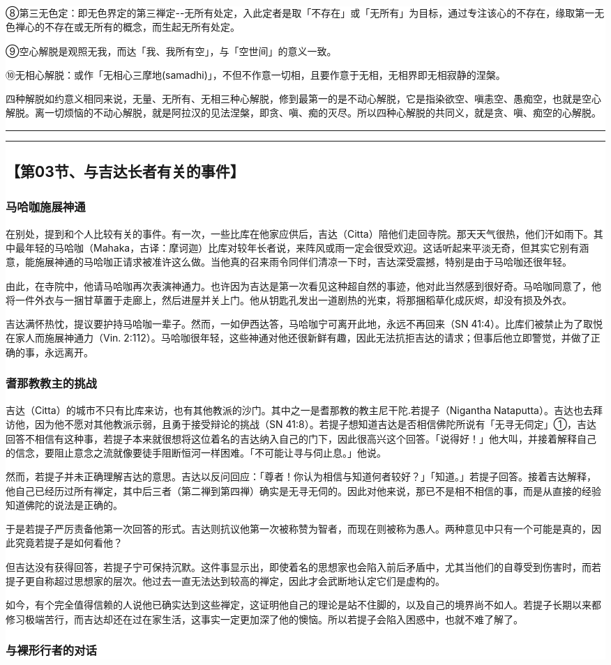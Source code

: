 ⑧第三无色定：即无色界定的第三禅定-﻿-无所有处定，入此定者是取「不存在」或「无所有」为目标，通过专注该心的不存在，缘取第一无色禅心的不存在或无所有的概念，而生起无所有处定。

⑨空心解脱是观照无我，而达「我、我所有空」，与「空世间」的意义一致。

⑩无相心解脱：或作「无相心三摩地(samadhi)」，不但不作意一切相，且要作意于无相，无相界即无相寂静的涅槃。

四种解脱如约意义相同来说，无量、无所有、无相三种心解脱，修到最第一的是不动心解脱，它是指染欲空、嗔恚空、愚痴空，也就是空心解脱。离一切烦恼的不动心解脱，就是阿拉汉的见法涅槃，即贪、嗔、痴的灭尽。所以四种心解脱的共同义，就是贪、嗔、痴空的心解脱。

---

---


<a id="第03节与吉达长者有关的事件"></a>

## 【第03节、与吉达长者有关的事件】


<a id="马哈咖施展神通"></a>

### 马哈咖施展神通

在别处，提到和个人比较有关的事件。有一次，一些比库在他家应供后，吉达（Citta）陪他们走回寺院。那天天气很热，他们汗如雨下。其中最年轻的马哈咖（Mahaka，古译：摩诃迦）比库对较年长者说，来阵风或雨一定会很受欢迎。这话听起来平淡无奇，但其实它别有涵意，能施展神通的马哈咖正请求被准许这么做。当他真的召来雨令同伴们清凉一下时，吉达深受震撼，特别是由于马哈咖还很年轻。

由此，在寺院中，他请马哈咖再次表演神通力。也许因为吉达是第一次看见这种超自然的事迹，他对此当然感到很好奇。马哈咖同意了，他将一件外衣与一捆甘草置于走廊上，然后进屋并关上门。他从钥匙孔发出一道剧热的光束，将那捆稻草化成灰烬，却没有损及外衣。

吉达满怀热忱，提议要护持马哈咖一辈子。然而，一如伊西达答，马哈咖宁可离开此地，永远不再回来（SN
41:4）。比库们被禁止为了取悦在家人而施展神通力（Vin.
2:112）。马哈咖很年轻，这些神通对他还很新鲜有趣，因此无法抗拒吉达的请求；但事后他立即警觉，并做了正确的事，永远离开。


<a id="耆那教教主的挑战"></a>

### 耆那教教主的挑战

吉达（Citta）的城市不只有比库来访，也有其他教派的沙门。其中之一是耆那教的教主尼干陀.若提子（Nigantha
Nataputta）。吉达也去拜访他，因为他不愿对其他教派示弱，且勇于接受辩论的挑战（SN
41:8）。若提子想知道吉达是否相信佛陀所说有「无寻无伺定」①，吉达回答不相信有这种事，若提子本来就很想将这位着名的吉达纳入自己的门下，因此很高兴这个回答。「说得好！」他大叫，并接着解释自己的信念，要阻止意念之流就像要徒手阻断恒河一样困难。「不可能让寻与伺止息。」他说。

然而，若提子并未正确理解吉达的意思。吉达以反问回应：「尊者！你认为相信与知道何者较好？」「知道。」若提子回答。接着吉达解释，他自己已经历过所有禅定，其中后三者（第二禅到第四禅）确实是无寻无伺的。因此对他来说，那已不是相不相信的事，而是从直接的经验知道佛陀的说法是正确的。

于是若提子严厉责备他第一次回答的形式。吉达则抗议他第一次被称赞为智者，而现在则被称为愚人。两种意见中只有一个可能是真的，因此究竟若提子是如何看他？

但吉达没有获得回答，若提子宁可保持沉默。这件事显示出，即使着名的思想家也会陷入前后矛盾中，尤其当他们的自尊受到伤害时，而若提子更自称超过思想家的层次。他过去一直无法达到较高的禅定，因此才会武断地认定它们是虚构的。

如今，有个完全值得信赖的人说他已确实达到这些禅定，这证明他自己的理论是站不住脚的，以及自己的境界尚不如人。若提子长期以来都修习极端苦行，而吉达却还在过在家生活，这事实一定更加深了他的懊恼。所以若提子会陷入困惑中，也就不难了解了。


<a id="与裸形行者的对话"></a>

### 与裸形行者的对话
